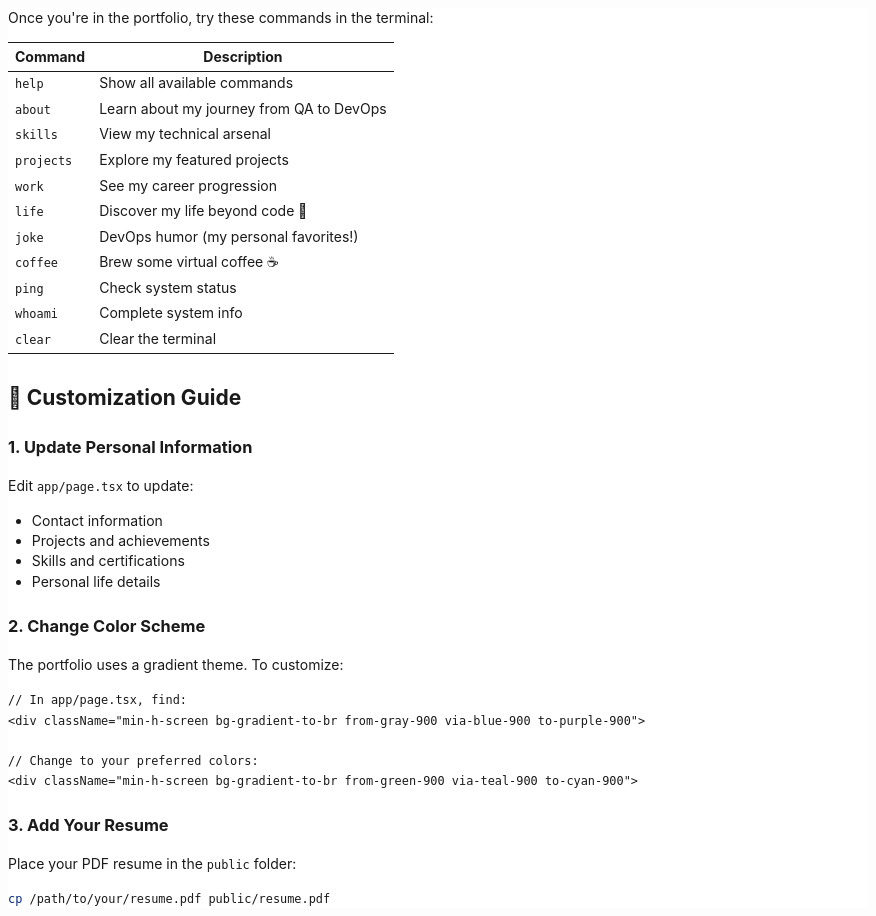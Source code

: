 Once you're in the portfolio, try these commands in the terminal:

| Command    | Description                              |
| ---------- | ---------------------------------------- |
| `help`     | Show all available commands              |
| `about`    | Learn about my journey from QA to DevOps |
| `skills`   | View my technical arsenal                |
| `projects` | Explore my featured projects             |
| `work`     | See my career progression                |
| `life`     | Discover my life beyond code 🌳          |
| `joke`     | DevOps humor (my personal favorites!)    |
| `coffee`   | Brew some virtual coffee ☕              |
| `ping`     | Check system status                      |
| `whoami`   | Complete system info                     |
| `clear`    | Clear the terminal                       |

## 🎨 Customization Guide

### 1. Update Personal Information

Edit `app/page.tsx` to update:

- Contact information
- Projects and achievements
- Skills and certifications
- Personal life details

### 2. Change Color Scheme

The portfolio uses a gradient theme. To customize:

```tsx
// In app/page.tsx, find:
<div className="min-h-screen bg-gradient-to-br from-gray-900 via-blue-900 to-purple-900">

// Change to your preferred colors:
<div className="min-h-screen bg-gradient-to-br from-green-900 via-teal-900 to-cyan-900">
```

### 3. Add Your Resume

Place your PDF resume in the `public` folder:

```bash
cp /path/to/your/resume.pdf public/resume.pdf
```
